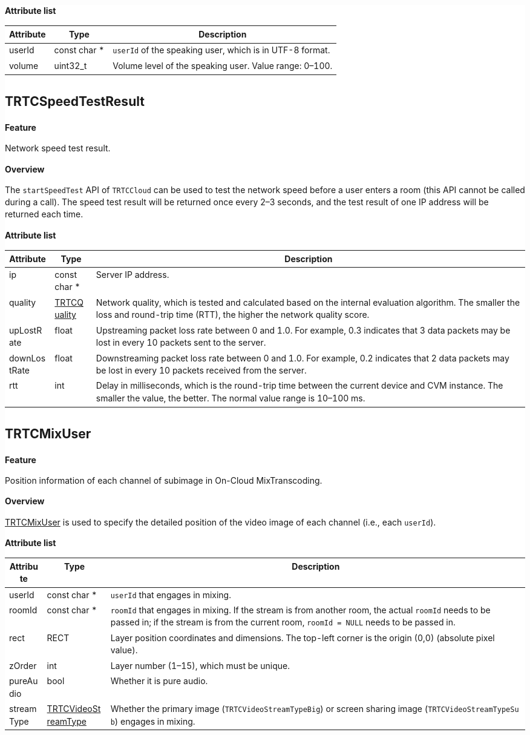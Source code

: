 


__Attribute list__

| Attribute | Type | Description |
|-----|-----|-----|
| userId | const char * | `userId` of the speaking user, which is in UTF-8 format. |
| volume | uint32_t | Volume level of the speaking user. Value range: 0–100. |




## TRTCSpeedTestResult

__Feature__

Network speed test result.

__Overview__

The `startSpeedTest` API of `TRTCCloud` can be used to test the network speed before a user enters a room (this API cannot be called during a call). The speed test result will be returned once every 2–3 seconds, and the test result of one IP address will be returned each time.

__Attribute list__

| Attribute | Type | Description |
|-----|-----|-----|
| ip | const char * | Server IP address. |
| quality | [TRTCQuality](https://intl.cloud.tencent.com/document/product/647/35134#trtcquality) | Network quality, which is tested and calculated based on the internal evaluation algorithm. The smaller the loss and round-trip time (RTT), the higher the network quality score. |
| upLostRate | float | Upstreaming packet loss rate between 0 and 1.0. For example, 0.3 indicates that 3 data packets may be lost in every 10 packets sent to the server. |
| downLostRate | float | Downstreaming packet loss rate between 0 and 1.0. For example, 0.2 indicates that 2 data packets may be lost in every 10 packets received from the server. |
| rtt | int | Delay in milliseconds, which is the round-trip time between the current device and CVM instance. The smaller the value, the better. The normal value range is 10–100 ms. |




## TRTCMixUser

__Feature__

Position information of each channel of subimage in On-Cloud MixTranscoding.

__Overview__

[TRTCMixUser](https://intl.cloud.tencent.com/document/product/647/35134#trtcmixuser) is used to specify the detailed position of the video image of each channel (i.e., each `userId`).




__Attribute list__

| Attribute | Type | Description |
|-----|-----|-----|
| userId | const char * | `userId` that engages in mixing. |
| roomId | const char * | `roomId` that engages in mixing. If the stream is from another room, the actual `roomId` needs to be passed in; if the stream is from the current room, `roomId = NULL` needs to be passed in. |
| rect | RECT | Layer position coordinates and dimensions. The top-left corner is the origin (0,0) (absolute pixel value). |
| zOrder | int | Layer number (1–15), which must be unique. |
| pureAudio | bool | Whether it is pure audio. |
| streamType | [TRTCVideoStreamType](https://intl.cloud.tencent.com/document/product/647/35134#trtcvideostreamtype) | Whether the primary image (`TRTCVideoStreamTypeBig`) or screen sharing image (`TRTCVideoStreamTypeSub`) engages in mixing. |
